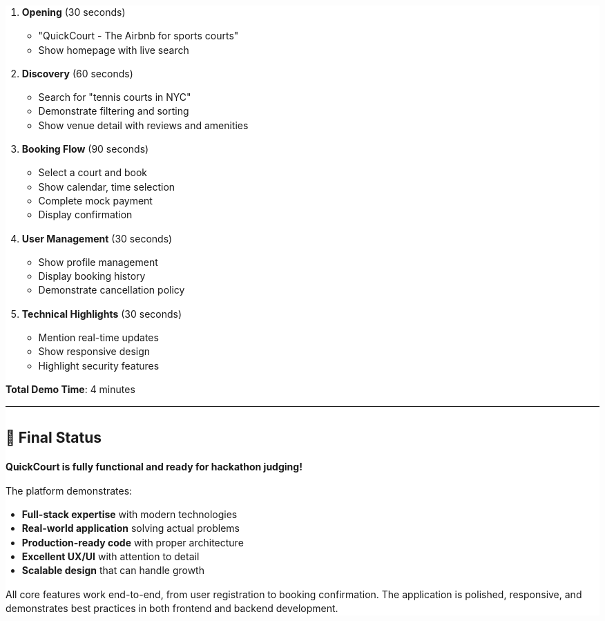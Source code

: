 1. **Opening** (30 seconds)
   - "QuickCourt - The Airbnb for sports courts"
   - Show homepage with live search

2. **Discovery** (60 seconds)
   - Search for "tennis courts in NYC"
   - Demonstrate filtering and sorting
   - Show venue detail with reviews and amenities

3. **Booking Flow** (90 seconds)
   - Select a court and book
   - Show calendar, time selection
   - Complete mock payment
   - Display confirmation

4. **User Management** (30 seconds)
   - Show profile management
   - Display booking history
   - Demonstrate cancellation policy

5. **Technical Highlights** (30 seconds)
   - Mention real-time updates
   - Show responsive design
   - Highlight security features

**Total Demo Time**: 4 minutes

---

## 🏁 Final Status

**QuickCourt is fully functional and ready for hackathon judging!** 

The platform demonstrates:
- **Full-stack expertise** with modern technologies
- **Real-world application** solving actual problems
- **Production-ready code** with proper architecture
- **Excellent UX/UI** with attention to detail
- **Scalable design** that can handle growth

All core features work end-to-end, from user registration to booking confirmation. The application is polished, responsive, and demonstrates best practices in both frontend and backend development.
